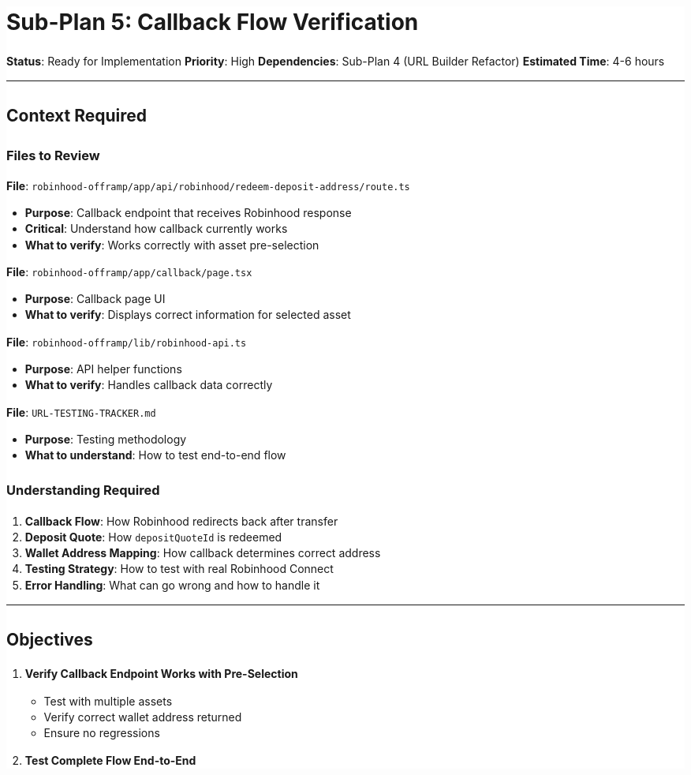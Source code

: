 # Sub-Plan 5: Callback Flow Verification

**Status**: Ready for Implementation
**Priority**: High
**Dependencies**: Sub-Plan 4 (URL Builder Refactor)
**Estimated Time**: 4-6 hours

---

## Context Required

### Files to Review

**File**: `robinhood-offramp/app/api/robinhood/redeem-deposit-address/route.ts`

- **Purpose**: Callback endpoint that receives Robinhood response
- **Critical**: Understand how callback currently works
- **What to verify**: Works correctly with asset pre-selection

**File**: `robinhood-offramp/app/callback/page.tsx`

- **Purpose**: Callback page UI
- **What to verify**: Displays correct information for selected asset

**File**: `robinhood-offramp/lib/robinhood-api.ts`

- **Purpose**: API helper functions
- **What to verify**: Handles callback data correctly

**File**: `URL-TESTING-TRACKER.md`

- **Purpose**: Testing methodology
- **What to understand**: How to test end-to-end flow

### Understanding Required

1. **Callback Flow**: How Robinhood redirects back after transfer
2. **Deposit Quote**: How `depositQuoteId` is redeemed
3. **Wallet Address Mapping**: How callback determines correct address
4. **Testing Strategy**: How to test with real Robinhood Connect
5. **Error Handling**: What can go wrong and how to handle it

---

## Objectives

1. **Verify Callback Endpoint Works with Pre-Selection**

   - Test with multiple assets
   - Verify correct wallet address returned
   - Ensure no regressions

2. **Test Complete Flow End-to-End**
